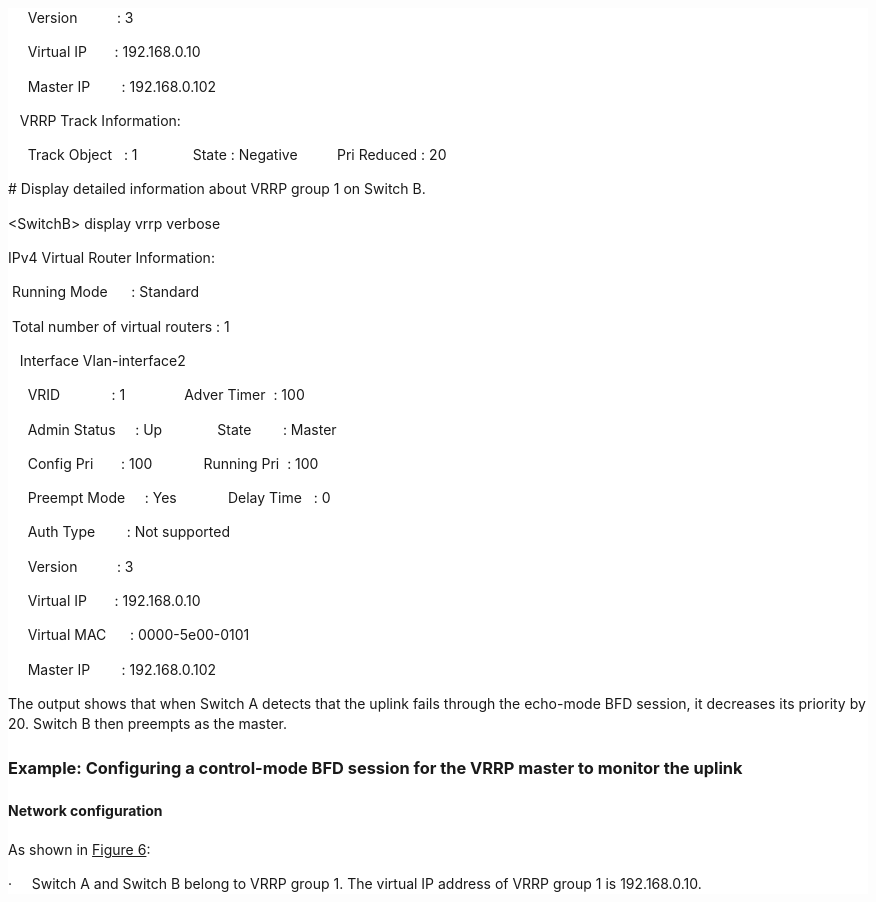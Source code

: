      Version          : 3

     Virtual IP       : 192.168.0.10

     Master IP        : 192.168.0.102

   VRRP Track Information:

     Track Object   : 1             
State : Negative          Pri Reduced : 20

\# Display detailed information about VRRP
group 1 on Switch B.

\<SwitchB\> display vrrp verbose

IPv4 Virtual Router Information:

 Running Mode      : Standard

 Total number of virtual routers : 1

   Interface Vlan-interface2

     VRID             :
1               Adver Timer  : 100

     Admin Status     :
Up              State        : Master

     Config Pri       :
100             Running Pri  : 100

     Preempt Mode     :
Yes             Delay Time   : 0

     Auth Type        : Not supported

     Version          : 3

     Virtual IP       : 192.168.0.10

     Virtual MAC      :
0000-5e00-0101

     Master IP        : 192.168.0.102

The output shows that when Switch A detects
that the uplink fails through the echo-mode BFD session, it decreases its priority
by 20\. Switch B then preempts as the master.

### Example: Configuring a control-mode BFD session for the VRRP master to monitor the uplink

#### Network configuration

As shown in [Figure 6](#_Ref527363525):

·     Switch A and Switch B belong to VRRP group 1\.
The virtual IP address of VRRP group 1 is 192.168.0.10.
